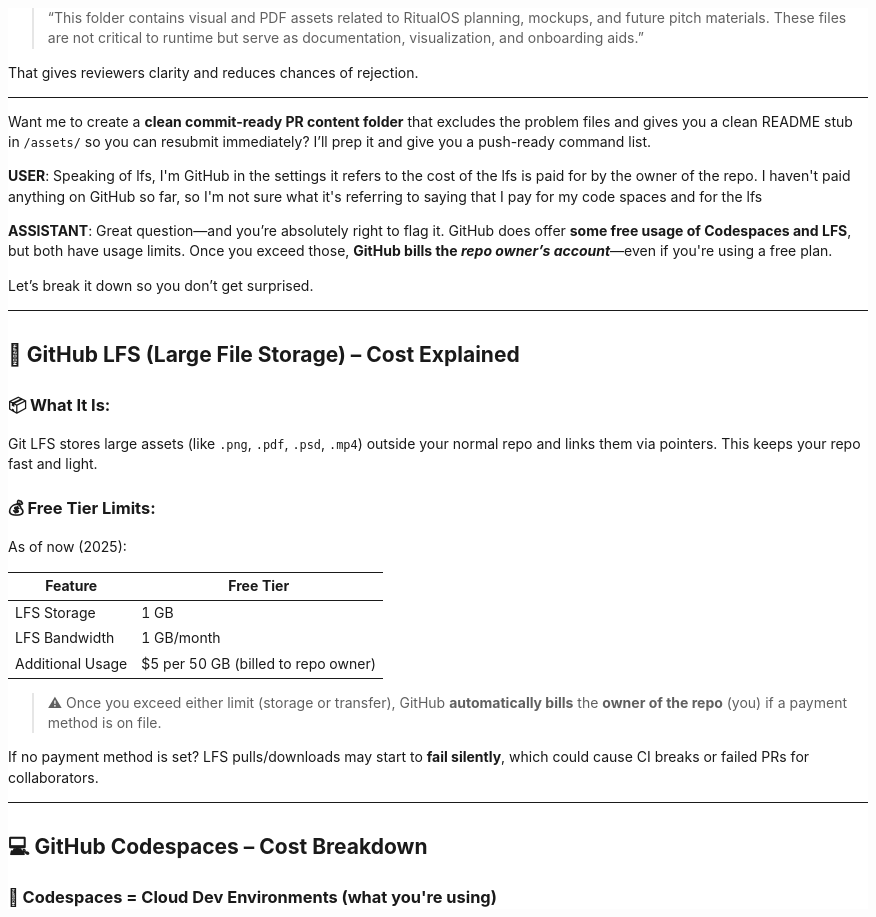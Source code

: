 > “This folder contains visual and PDF assets related to RitualOS planning, mockups, and future pitch materials. These files are not critical to runtime but serve as documentation, visualization, and onboarding aids.”

That gives reviewers clarity and reduces chances of rejection.

---

Want me to create a **clean commit-ready PR content folder** that excludes the problem files and gives you a clean README stub in `/assets/` so you can resubmit immediately? I’ll prep it and give you a push-ready command list.

**USER**: Speaking of lfs, I'm GitHub in the settings it refers to the cost of the lfs is paid for by the owner of the repo. I haven't paid anything on GitHub so far, so I'm not sure what it's referring to saying that I pay for my code spaces and for the lfs

**ASSISTANT**: Great question—and you’re absolutely right to flag it. GitHub does offer **some free usage of Codespaces and LFS**, but both have usage limits. Once you exceed those, **GitHub bills the *repo owner’s account***—even if you're using a free plan.

Let’s break it down so you don’t get surprised.

---

## 💾 GitHub LFS (Large File Storage) – Cost Explained

### 📦 What It Is:
Git LFS stores large assets (like `.png`, `.pdf`, `.psd`, `.mp4`) outside your normal repo and links them via pointers. This keeps your repo fast and light.

### 💰 Free Tier Limits:
As of now (2025):

| Feature          | Free Tier |
|------------------|-----------|
| LFS Storage      | 1 GB      |
| LFS Bandwidth    | 1 GB/month |
| Additional Usage | $5 per 50 GB (billed to repo owner) |

> ⚠️ Once you exceed either limit (storage or transfer), GitHub **automatically bills** the **owner of the repo** (you) if a payment method is on file.

If no payment method is set? LFS pulls/downloads may start to **fail silently**, which could cause CI breaks or failed PRs for collaborators.

---

## 💻 GitHub Codespaces – Cost Breakdown

### 🧪 Codespaces = Cloud Dev Environments (what you're using)
